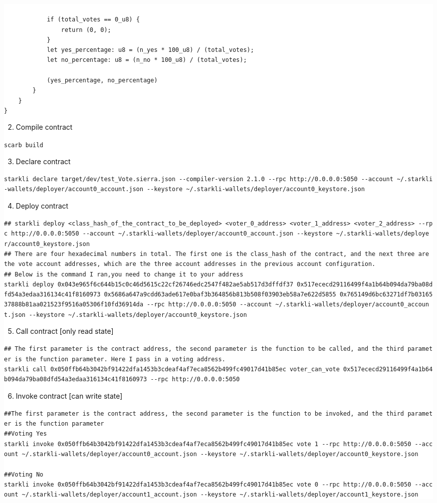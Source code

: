 ```console

            if (total_votes == 0_u8) {
                return (0, 0);
            }
            let yes_percentage: u8 = (n_yes * 100_u8) / (total_votes);
            let no_percentage: u8 = (n_no * 100_u8) / (total_votes);

            (yes_percentage, no_percentage)
        }
    }
}
```

2. Compile contract

```console
scarb build
```

3. Declare contract

```console
starkli declare target/dev/test_Vote.sierra.json --compiler-version 2.1.0 --rpc http://0.0.0.0:5050 --account ~/.starkli-wallets/deployer/account0_account.json --keystore ~/.starkli-wallets/deployer/account0_keystore.json
```

4. Deploy contract

```console
## starkli deploy <class_hash_of_the_contract_to_be_deployed> <voter_0_address> <voter_1_address> <voter_2_address> --rpc http://0.0.0.0:5050 --account ~/.starkli-wallets/deployer/account0_account.json --keystore ~/.starkli-wallets/deployer/account0_keystore.json
## There are four hexadecimal numbers in total. The first one is the class_hash of the contract, and the next three are the vote account addresses, which are the three account addresses in the previous account configuration.
## Below is the command I ran,you need to change it to your address
starkli deploy 0x043e965f6c644b15c0c46d5615c22cf26746edc2547f482ae5ab517d3dffdf37 0x517ececd29116499f4a1b64b094da79ba08dfd54a3edaa316134c41f8160973 0x5686a647a9cdd63ade617e0baf3b364856b813b508f03903eb58a7e622d5855 0x765149d6bc63271df7b0316537888b81aa021523f9516a05306f10fd36914da --rpc http://0.0.0.0:5050 --account ~/.starkli-wallets/deployer/account0_account.json --keystore ~/.starkli-wallets/deployer/account0_keystore.json
```

5. Call contract [only read state]

```console
## The first parameter is the contract address, the second parameter is the function to be called, and the third parameter is the function parameter. Here I pass in a voting address.
starkli call 0x050ffb64b3042bf91422dfa1453b3cdeaf4af7eca8562b499fc49017d41b85ec voter_can_vote 0x517ececd29116499f4a1b64b094da79ba08dfd54a3edaa316134c41f8160973 --rpc http://0.0.0.0:5050
```

6. Invoke contract [can write state]

```console
##The first parameter is the contract address, the second parameter is the function to be invoked, and the third parameter is the function parameter
##Voting Yes
starkli invoke 0x050ffb64b3042bf91422dfa1453b3cdeaf4af7eca8562b499fc49017d41b85ec vote 1 --rpc http://0.0.0.0:5050 --account ~/.starkli-wallets/deployer/account0_account.json --keystore ~/.starkli-wallets/deployer/account0_keystore.json

##Voting No
starkli invoke 0x050ffb64b3042bf91422dfa1453b3cdeaf4af7eca8562b499fc49017d41b85ec vote 0 --rpc http://0.0.0.0:5050 --account ~/.starkli-wallets/deployer/account1_account.json --keystore ~/.starkli-wallets/deployer/account1_keystore.json

```